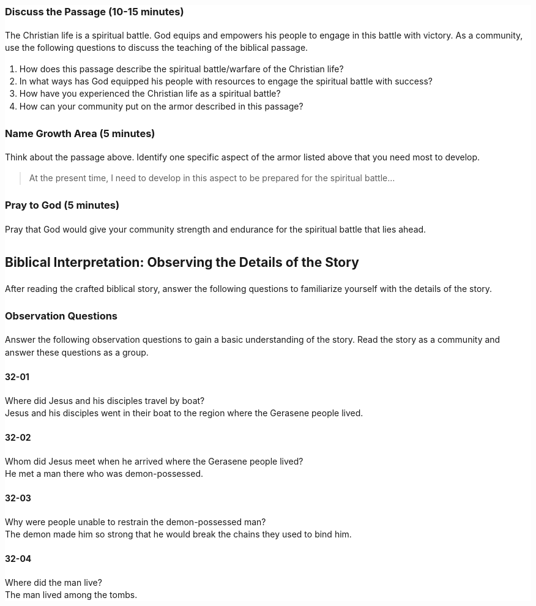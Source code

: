 ### Discuss the Passage (10-15 minutes)

The Christian life is a spiritual battle. God equips and empowers his people to engage in this battle with victory. As a community, use the following questions to discuss the teaching of the biblical passage.

1.  How does this passage describe the spiritual battle/warfare of the Christian life?
2.  In what ways has God equipped his people with resources to engage the spiritual battle with success?
3.  How have you experienced the Christian life as a spiritual battle?
4.  How can your community put on the armor described in this passage?

### Name Growth Area (5 minutes)

Think about the passage above. Identify one specific aspect of the armor listed above that you need most to develop.

> At the present time, I need to develop in this aspect to be prepared for the spiritual battle…

### Pray to God (5 minutes)

Pray that God would give your community strength and endurance for the spiritual battle that lies ahead.



## Biblical Interpretation: Observing the Details of the Story

After reading the crafted biblical story, answer the following questions to familiarize yourself with the details of the story.

### Observation Questions

Answer the following observation questions to gain a basic understanding of the story. Read the story as a community and answer these questions as a group.

#### 32-01

Where did Jesus and his disciples travel by boat?  
Jesus and his disciples went in their boat to the region where the Gerasene people lived.

#### 32-02

Whom did Jesus meet when he arrived where the Gerasene people lived?  
He met a man there who was demon-possessed.

#### 32-03

Why were people unable to restrain the demon-possessed man?  
The demon made him so strong that he would break the chains they used to bind him.

#### 32-04

Where did the man live?  
The man lived among the tombs.
